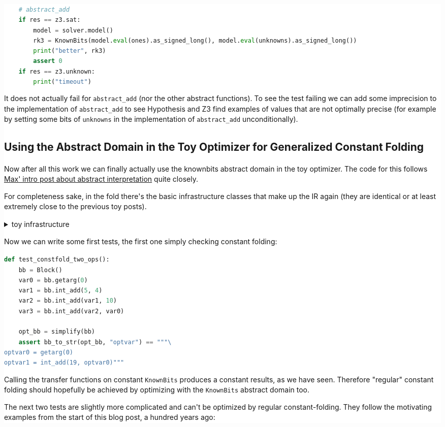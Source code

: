 ```python
    # abstract_add
    if res == z3.sat:
        model = solver.model()
        rk3 = KnownBits(model.eval(ones).as_signed_long(), model.eval(unknowns).as_signed_long())
        print("better", rk3)
        assert 0
    if res == z3.unknown:
        print("timeout")
```

It does not actually fail for `abstract_add` (nor the other abstract
functions). To see the test failing we can add some imprecision to the
implementation of `abstract_add` to see Hypothesis and Z3 find examples of
values that are not optimally precise (for example by setting some bits
of `unknowns` in the implementation of `abstract_add` unconditionally).


## Using the Abstract Domain in the Toy Optimizer for Generalized Constant Folding

Now after all this work we can finally actually use the knownbits abstract
domain in the toy optimizer. The code for this follows [Max' intro post about
abstract interpretation](https://bernsteinbear.com/blog/toy-abstract-interpretation/)
quite closely.

For completeness sake, in the fold there's the basic infrastructure classes
that make up the IR again (they are identical or at least extremely close to
the previous toy posts).

<details><summary>toy infrastructure</summary></details>

Now we can write some first tests, the first one simply checking constant
folding:

```python
def test_constfold_two_ops():
    bb = Block()
    var0 = bb.getarg(0)
    var1 = bb.int_add(5, 4)
    var2 = bb.int_add(var1, 10)
    var3 = bb.int_add(var2, var0)

    opt_bb = simplify(bb)
    assert bb_to_str(opt_bb, "optvar") == """\
optvar0 = getarg(0)
optvar1 = int_add(19, optvar0)"""
```

Calling the transfer functions on constant `KnownBits` produces a constant
results, as we have seen. Therefore "regular" constant folding should hopefully
be achieved by optimizing with the `KnownBits` abstract domain too.

The next two tests are slightly more complicated and can't be optimized by
regular constant-folding. They follow the motivating examples from the start of
this blog post, a hundred years ago:
